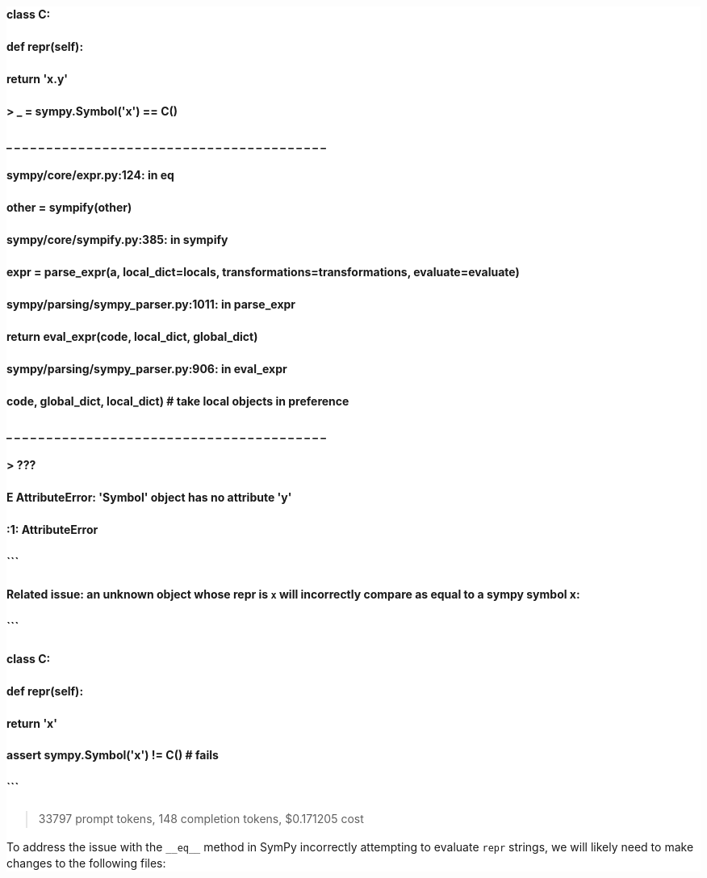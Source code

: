 ####         class C:  
####             def __repr__(self):  
####                 return 'x.y'  
####       
#### >       _ = sympy.Symbol('x') == C()  
####   
#### _ _ _ _ _ _ _ _ _ _ _ _ _ _ _ _ _ _ _ _ _ _ _ _ _ _ _ _ _ _ _ _ _ _ _ _ _ _ _ _   
#### sympy/core/expr.py:124: in __eq__  
####     other = sympify(other)  
#### sympy/core/sympify.py:385: in sympify  
####     expr = parse_expr(a, local_dict=locals, transformations=transformations, evaluate=evaluate)  
#### sympy/parsing/sympy_parser.py:1011: in parse_expr  
####     return eval_expr(code, local_dict, global_dict)  
#### sympy/parsing/sympy_parser.py:906: in eval_expr  
####     code, global_dict, local_dict)  # take local objects in preference  
#### _ _ _ _ _ _ _ _ _ _ _ _ _ _ _ _ _ _ _ _ _ _ _ _ _ _ _ _ _ _ _ _ _ _ _ _ _ _ _ _   
####   
#### >   ???  
#### E   AttributeError: 'Symbol' object has no attribute 'y'  
####   
#### <string>:1: AttributeError  
#### ```  
####   
#### Related issue: an unknown object whose repr is `x` will incorrectly compare as equal to a sympy symbol x:  
####   
#### ```  
####     class C:  
####         def __repr__(self):  
####             return 'x'  
####   
####     assert sympy.Symbol('x') != C()  # fails  
#### ```  
> 33797 prompt tokens, 148 completion tokens, $0.171205 cost  

To address the issue with the `__eq__` method in SymPy incorrectly attempting to evaluate `repr` strings, we will likely need to make changes to the following files:
